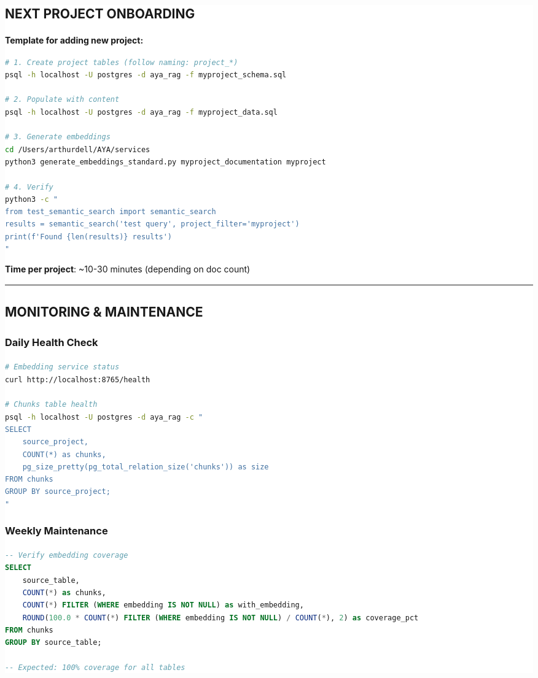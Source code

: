 
## NEXT PROJECT ONBOARDING

**Template for adding new project:**

```bash
# 1. Create project tables (follow naming: project_*)
psql -h localhost -U postgres -d aya_rag -f myproject_schema.sql

# 2. Populate with content
psql -h localhost -U postgres -d aya_rag -f myproject_data.sql

# 3. Generate embeddings
cd /Users/arthurdell/AYA/services
python3 generate_embeddings_standard.py myproject_documentation myproject

# 4. Verify
python3 -c "
from test_semantic_search import semantic_search
results = semantic_search('test query', project_filter='myproject')
print(f'Found {len(results)} results')
"
```

**Time per project**: ~10-30 minutes (depending on doc count)

---

## MONITORING & MAINTENANCE

### Daily Health Check
```bash
# Embedding service status
curl http://localhost:8765/health

# Chunks table health
psql -h localhost -U postgres -d aya_rag -c "
SELECT 
    source_project,
    COUNT(*) as chunks,
    pg_size_pretty(pg_total_relation_size('chunks')) as size
FROM chunks
GROUP BY source_project;
"
```

### Weekly Maintenance
```sql
-- Verify embedding coverage
SELECT 
    source_table,
    COUNT(*) as chunks,
    COUNT(*) FILTER (WHERE embedding IS NOT NULL) as with_embedding,
    ROUND(100.0 * COUNT(*) FILTER (WHERE embedding IS NOT NULL) / COUNT(*), 2) as coverage_pct
FROM chunks
GROUP BY source_table;

-- Expected: 100% coverage for all tables
```
